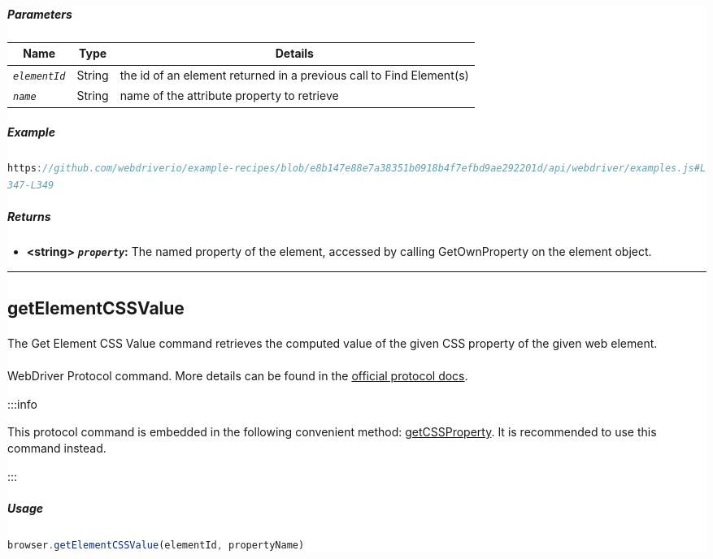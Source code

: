 
##### Parameters

<table>
  <thead>
    <tr>
      <th>Name</th><th>Type</th><th>Details</th>
    </tr>
  </thead>
  <tbody>
    <tr>
      <td><code><var>elementId</var></code></td>
      <td>String</td>
      <td>the id of an element returned in a previous call to Find Element(s)</td>
    </tr>
    <tr>
      <td><code><var>name</var></code></td>
      <td>String</td>
      <td>name of the attribute property to retrieve</td>
    </tr>
  </tbody>
</table>

##### Example

```js reference title="examples.js" useHTTPS
https://github.com/webdriverio/example-recipes/blob/e8b147e88e7a38351b0918b4f7efbd9ae292201d/api/webdriver/examples.js#L347-L349
```



##### Returns

- **&lt;string&gt;**
            **<code><var>property</var></code>:** The named property of the element, accessed by calling GetOwnProperty on the element object.    


---
## getElementCSSValue
The Get Element CSS Value command retrieves the computed value of the given CSS property of the given web element.<br /><br />WebDriver Protocol command. More details can be found in the [official protocol docs](https://w3c.github.io/webdriver/#dfn-get-element-css-value).

:::info

This protocol command is embedded in the following convenient method: [getCSSProperty](/docs/api/element/getCSSProperty). It is recommended to use this command instead.

:::


##### Usage

```js
browser.getElementCSSValue(elementId, propertyName)
```

